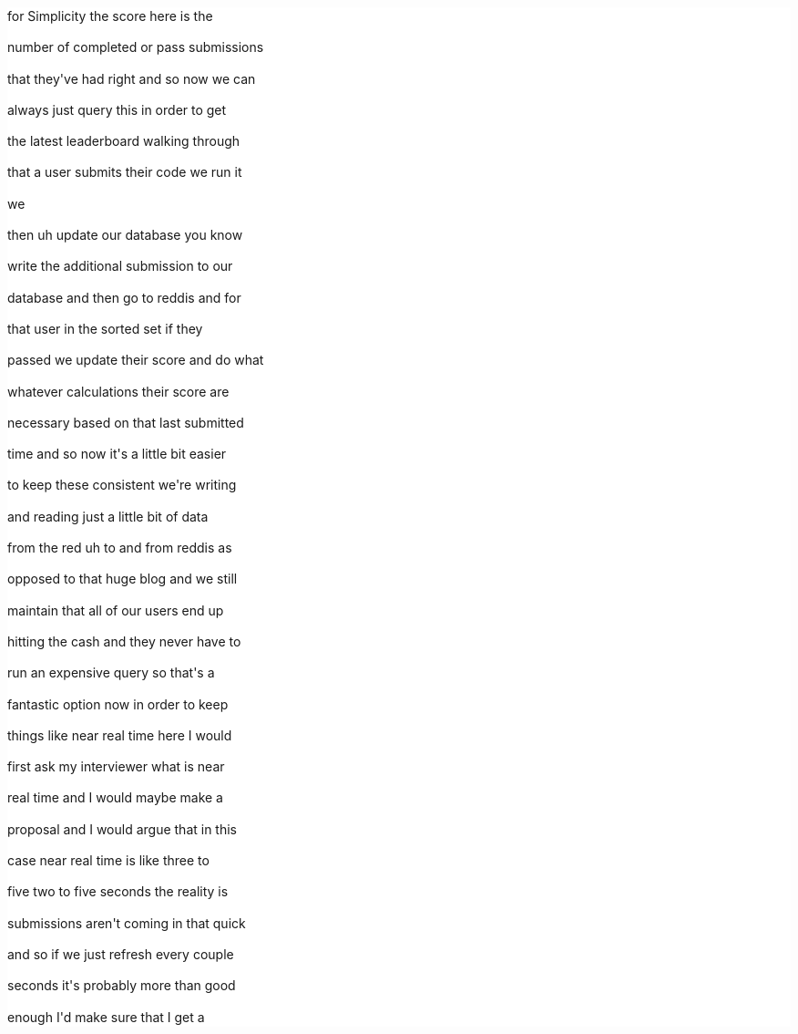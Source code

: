 for Simplicity the score here is the

number of completed or pass submissions

that they've had right and so now we can

always just query this in order to get

the latest leaderboard walking through

that a user submits their code we run it

we

then uh update our database you know

write the additional submission to our

database and then go to reddis and for

that user in the sorted set if they

passed we update their score and do what

whatever calculations their score are

necessary based on that last submitted

time and so now it's a little bit easier

to keep these consistent we're writing

and reading just a little bit of data

from the red uh to and from reddis as

opposed to that huge blog and we still

maintain that all of our users end up

hitting the cash and they never have to

run an expensive query so that's a

fantastic option now in order to keep

things like near real time here I would

first ask my interviewer what is near

real time and I would maybe make a

proposal and I would argue that in this

case near real time is like three to

five two to five seconds the reality is

submissions aren't coming in that quick

and so if we just refresh every couple

seconds it's probably more than good

enough I'd make sure that I get a
